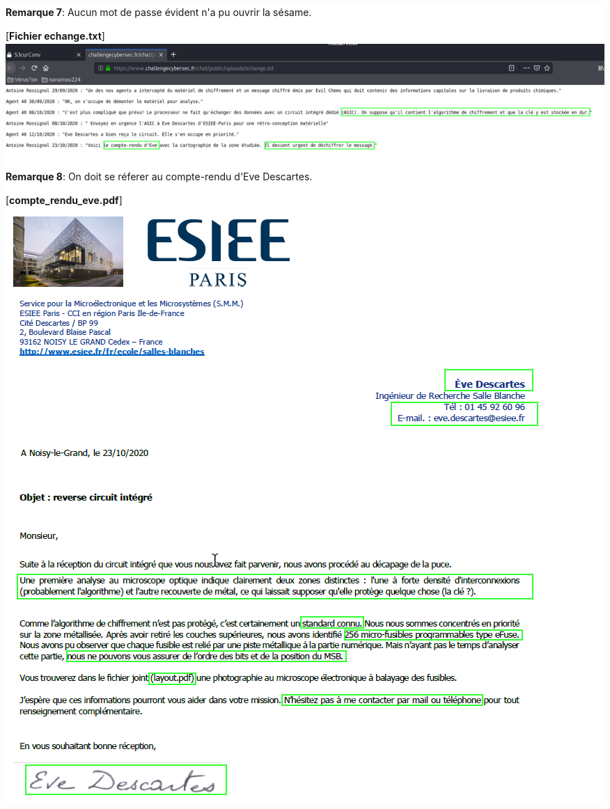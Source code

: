 
**Remarque 7**: Aucun mot de passe évident n'a pu ouvrir la sésame.  

[**Fichier echange.txt**]  
![capture1](https://github.com/nanamou224/Write-Up/blob/main/2020/DGSE%20%26%20ESIEE/Ressources/Crypto/capture18.png "capture18.png")   

**Remarque 8**: On doit se réferer au compte-rendu d'Eve Descartes.  


[**compte_rendu_eve.pdf**]  
![capture1](https://github.com/nanamou224/Write-Up/blob/main/2020/DGSE%20%26%20ESIEE/Ressources/Crypto/capture16.png "capture16.png")   
